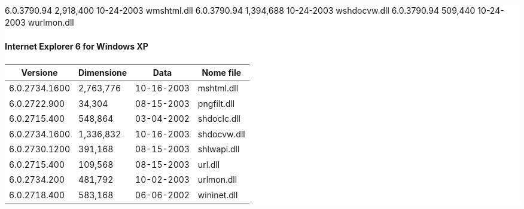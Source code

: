 </tr>
<tr class="alternateRow">
<td style="border:1px solid black;">
6.0.3790.94
</td>
<td style="border:1px solid black;">
2,918,400
</td>
<td style="border:1px solid black;">
10-24-2003
</td>
<td style="border:1px solid black;">
wmshtml.dll
</td>
</tr>
<tr>
<td style="border:1px solid black;">
6.0.3790.94
</td>
<td style="border:1px solid black;">
1,394,688
</td>
<td style="border:1px solid black;">
10-24-2003
</td>
<td style="border:1px solid black;">
wshdocvw.dll
</td>
</tr>
<tr class="alternateRow">
<td style="border:1px solid black;">
6.0.3790.94
</td>
<td style="border:1px solid black;">
509,440
</td>
<td style="border:1px solid black;">
10-24-2003
</td>
<td style="border:1px solid black;">
wurlmon.dll
</td>
</tr>
</table>
 

#### Internet Explorer 6 for Windows XP

| Versione      | Dimensione | Data       | Nome file   |
|---------------|------------|------------|-------------|
| 6.0.2734.1600 | 2,763,776  | 10-16-2003 | mshtml.dll  |
| 6.0.2722.900  | 34,304     | 08-15-2003 | pngfilt.dll |
| 6.0.2715.400  | 548,864    | 03-04-2002 | shdoclc.dll |
| 6.0.2734.1600 | 1,336,832  | 10-16-2003 | shdocvw.dll |
| 6.0.2730.1200 | 391,168    | 08-15-2003 | shlwapi.dll |
| 6.0.2715.400  | 109,568    | 08-15-2003 | url.dll     |
| 6.0.2734.200  | 481,792    | 10-02-2003 | urlmon.dll  |
| 6.0.2718.400  | 583,168    | 06-06-2002 | wininet.dll |
